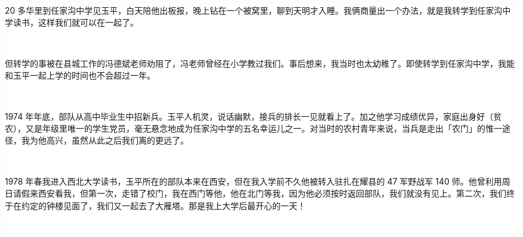   <span class="s2">
   20
  </span>
  <span class="s1">
   多华里到任家沟中学见玉平，白天陪他出板报，晚上钻在一个被窝里，聊到天明才入睡。我俩商量出一个办法，就是我转学到任家沟中学读书，这样我们就可以在一起了。
  </span>
 </p>
 <p class="p1">
  <span class="s1">
  </span>
  <br/>
 </p>
 <p class="p2">
  <span class="s1">
   但转学的事被在县城工作的冯德斌老师劝阻了，冯老师曾经在小学教过我们。事后想来，我当时也太幼稚了。即使转学到任家沟中学，我能和玉平一起上学的时间也不会超过一年。
  </span>
 </p>
 <p class="p1">
  <span class="s1">
  </span>
  <br/>
 </p>
 <p class="p2">
  <span class="s2">
   1974
  </span>
  <span class="s1">
   年年底，部队从高中毕业生中招新兵。玉平人机灵，说话幽默，接兵的排长一见就看上了。加之他学习成绩优异，家庭出身好（贫农），又是年级里唯一的学生党员，毫无悬念地成为任家沟中学的五名幸运儿之一。对当时的农村青年来说，当兵是走出「农门」的惟一途径，我为他高兴，虽然从此之后我们离的更远了。
  </span>
 </p>
 <p class="p1">
  <span class="s1">
  </span>
  <br/>
 </p>
 <p class="p2">
  <span class="s2">
   1978
  </span>
  <span class="s1">
   年春我进入西北大学读书，玉平所在的部队本来在西安，但在我入学前不久他被转入驻扎在耀县的
  </span>
  <span class="s2">
   47
  </span>
  <span class="s1">
   军野战军
  </span>
  <span class="s2">
   140
  </span>
  <span class="s1">
   师。他曾利用周日请假来西安看我，但第一次，走错了校门，我在西门等他，他在北门等我，因为他必须按时返回部队，我们就没有见上。第二次，我们终于在约定的钟楼见面了，我们又一起去了大雁塔。那是我上大学后最开心的一天！
  </span>
 </p>
 <p class="p1">
  <span class="s1">
  </span>
  <br/>
 </p>
 <p class="p3">
  <span class="s1">